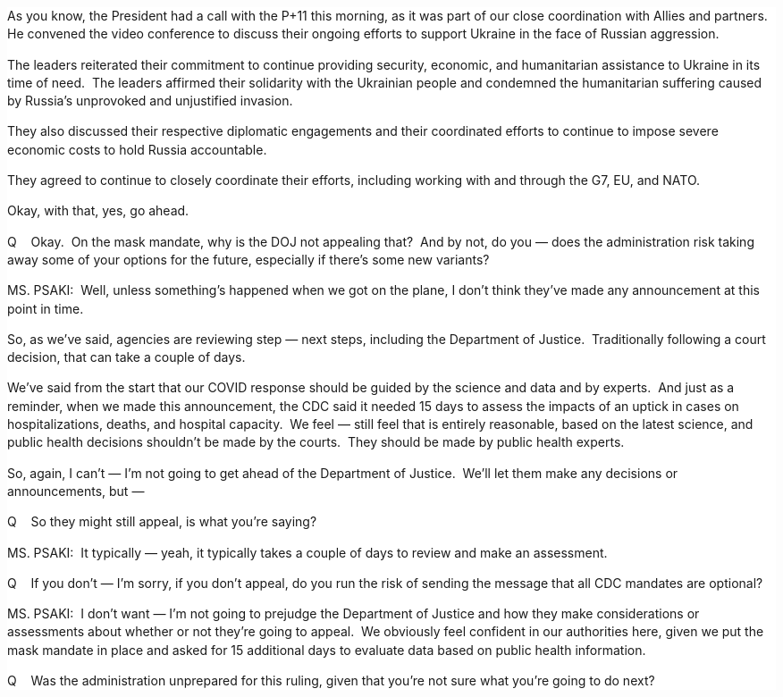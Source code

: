 As you know, the President had a call with the P+11 this morning, as it
was part of our close coordination with Allies and partners.  He
convened the video conference to discuss their ongoing efforts to
support Ukraine in the face of Russian aggression. 

The leaders reiterated their commitment to continue providing security,
economic, and humanitarian assistance to Ukraine in its time of need. 
The leaders affirmed their solidarity with the Ukrainian people and
condemned the humanitarian suffering caused by Russia’s unprovoked and
unjustified invasion. 

They also discussed their respective diplomatic engagements and their
coordinated efforts to continue to impose severe economic costs to hold
Russia accountable. 

They agreed to continue to closely coordinate their efforts, including
working with and through the G7, EU, and NATO. 

Okay, with that, yes, go ahead.

Q    Okay.  On the mask mandate, why is the DOJ not appealing that?  And
by not, do you — does the administration risk taking away some of your
options for the future, especially if there’s some new variants?

MS. PSAKI:  Well, unless something’s happened when we got on the plane,
I don’t think they’ve made any announcement at this point in time. 

So, as we’ve said, agencies are reviewing step — next steps, including
the Department of Justice.  Traditionally following a court decision,
that can take a couple of days. 

We’ve said from the start that our COVID response should be guided by
the science and data and by experts.  And just as a reminder, when we
made this announcement, the CDC said it needed 15 days to assess the
impacts of an uptick in cases on hospitalizations, deaths, and hospital
capacity.  We feel — still feel that is entirely reasonable, based on
the latest science, and public health decisions shouldn’t be made by the
courts.  They should be made by public health experts. 

So, again, I can’t — I’m not going to get ahead of the Department of
Justice.  We’ll let them make any decisions or announcements, but —

Q    So they might still appeal, is what you’re saying?

MS. PSAKI:  It typically — yeah, it typically takes a couple of days to
review and make an assessment.

Q    If you don’t — I’m sorry, if you don’t appeal, do you run the risk
of sending the message that all CDC mandates are optional?

MS. PSAKI:  I don’t want — I’m not going to prejudge the Department of
Justice and how they make considerations or assessments about whether or
not they’re going to appeal.  We obviously feel confident in our
authorities here, given we put the mask mandate in place and asked for
15 additional days to evaluate data based on public health information.

Q    Was the administration unprepared for this ruling, given that
you’re not sure what you’re going to do next?
